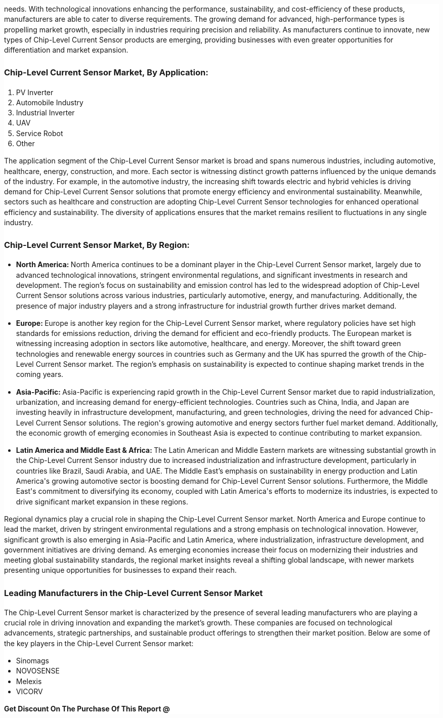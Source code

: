 needs. With technological innovations enhancing the performance, sustainability, and cost-efficiency of these products, manufacturers are able to cater to diverse requirements. The growing demand for advanced, high-performance types is propelling market growth, especially in industries requiring precision and reliability. As manufacturers continue to innovate, new types of Chip-Level Current Sensor products are emerging, providing businesses with even greater opportunities for differentiation and market expansion.</p><h3>Chip-Level Current Sensor Market,&nbsp;By Application:</h3><ol><li>PV Inverter<li> Automobile Industry<li> Industrial Inverter<li> UAV<li> Service Robot<li> Other</li></ol><p>The application segment of the Chip-Level Current Sensor market is broad and spans numerous industries, including automotive, healthcare, energy, construction, and more. Each sector is witnessing distinct growth patterns influenced by the unique demands of the industry. For example, in the automotive industry, the increasing shift towards electric and hybrid vehicles is driving demand for Chip-Level Current Sensor solutions that promote energy efficiency and environmental sustainability. Meanwhile, sectors such as healthcare and construction are adopting Chip-Level Current Sensor technologies for enhanced operational efficiency and sustainability. The diversity of applications ensures that the market remains resilient to fluctuations in any single industry.</p><h3>Chip-Level Current Sensor Market, By Region:</h3><ul><li><p><strong>North America:&nbsp;</strong>North America continues to be a dominant player in the Chip-Level Current Sensor market, largely due to advanced technological innovations, stringent environmental regulations, and significant investments in research and development. The region&rsquo;s focus on sustainability and emission control has led to the widespread adoption of Chip-Level Current Sensor solutions across various industries, particularly automotive, energy, and manufacturing. Additionally, the presence of major industry players and a strong infrastructure for industrial growth further drives market demand.</p></li><li><p><strong><strong>Europe:&nbsp;</strong></strong>Europe is another key region for the Chip-Level Current Sensor market, where regulatory policies have set high standards for emissions reduction, driving the demand for efficient and eco-friendly products. The European market is witnessing increasing adoption in sectors like automotive, healthcare, and energy. Moreover, the shift toward green technologies and renewable energy sources in countries such as Germany and the UK has spurred the growth of the Chip-Level Current Sensor market. The region&rsquo;s emphasis on sustainability is expected to continue shaping market trends in the coming years.</p></li><li><p><strong><strong>Asia-Pacific:&nbsp;</strong></strong>Asia-Pacific is experiencing rapid growth in the Chip-Level Current Sensor market due to rapid industrialization, urbanization, and increasing demand for energy-efficient technologies. Countries such as China, India, and Japan are investing heavily in infrastructure development, manufacturing, and green technologies, driving the need for advanced Chip-Level Current Sensor solutions. The region's growing automotive and energy sectors further fuel market demand. Additionally, the economic growth of emerging economies in Southeast Asia is expected to continue contributing to market expansion.</p></li><li><p><strong><strong>Latin America and Middle East &amp; Africa:&nbsp;</strong></strong>The Latin American and Middle Eastern markets are witnessing substantial growth in the Chip-Level Current Sensor industry due to increased industrialization and infrastructure development, particularly in countries like Brazil, Saudi Arabia, and UAE. The Middle East&rsquo;s emphasis on sustainability in energy production and Latin America's growing automotive sector is boosting demand for Chip-Level Current Sensor solutions. Furthermore, the Middle East's commitment to diversifying its economy, coupled with Latin America's efforts to modernize its industries, is expected to drive significant market expansion in these regions.</p></li></ul><p>Regional dynamics play a crucial role in shaping the Chip-Level Current Sensor market. North America and Europe continue to lead the market, driven by stringent environmental regulations and a strong emphasis on technological innovation. However, significant growth is also emerging in Asia-Pacific and Latin America, where industrialization, infrastructure development, and government initiatives are driving demand. As emerging economies increase their focus on modernizing their industries and meeting global sustainability standards, the regional market insights reveal a shifting global landscape, with newer markets presenting unique opportunities for businesses to expand their reach.</p><h3><strong>Leading Manufacturers in the Chip-Level Current Sensor Market</strong></h3><p>The Chip-Level Current Sensor market is characterized by the presence of several leading manufacturers who are playing a crucial role in driving innovation and expanding the market&rsquo;s growth. These companies are focused on technological advancements, strategic partnerships, and sustainable product offerings to strengthen their market position. Below are some of the key players in the Chip-Level Current Sensor market:</p></div><div class="article-main__content" data-test-id="publishing-text-block"><ul><li><span class="">Sinomags<li>NOVOSENSE<li>Melexis<li>VICORV</span></li></ul></div><div class="article-main__content" data-test-id="publishing-text-block"><p><span class="font-[700]"><strong>Get Discount On The Purchase Of This Report @</strong>